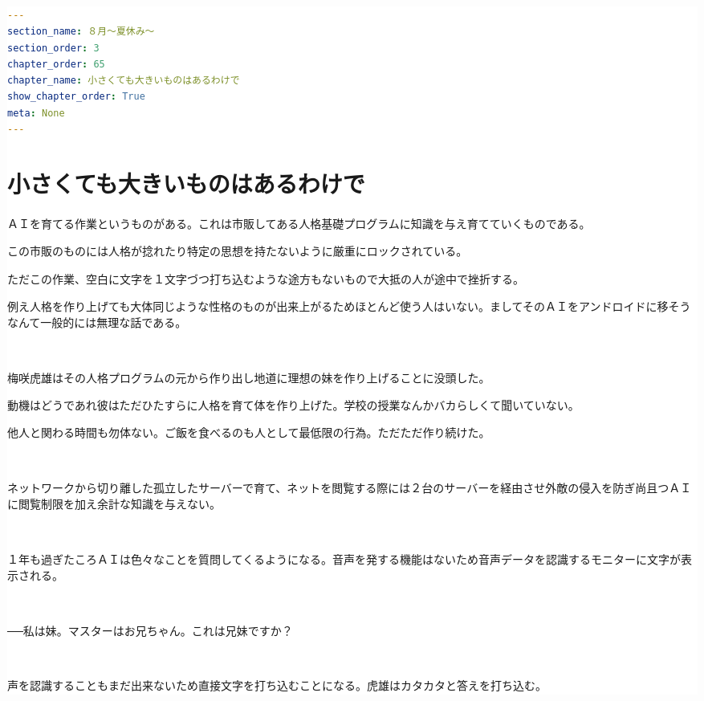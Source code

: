 ```yaml
---
section_name: ８月～夏休み～
section_order: 3
chapter_order: 65
chapter_name: 小さくても大きいものはあるわけで
show_chapter_order: True
meta: None
---
```


# 小さくても大きいものはあるわけで
<div class="novel_view" id="novel_honbun">
 <p id="L1">
  ＡＩを育てる作業というものがある。これは市販してある人格基礎プログラムに知識を与え育てていくものである。
 </p>
 <p id="L2">
  この市販のものには人格が捻れたり特定の思想を持たないように厳重にロックされている。
 </p>
 <p id="L3">
  ただこの作業、空白に文字を１文字づつ打ち込むような途方もないもので大抵の人が途中で挫折する。
 </p>
 <p id="L4">
  例え人格を作り上げても大体同じような性格のものが出来上がるためほとんど使う人はいない。ましてそのＡＩをアンドロイドに移そうなんて一般的には無理な話である。
 </p>
 <p id="L5">
  <br/>
 </p>
 <p id="L6">
  梅咲虎雄はその人格プログラムの元から作り出し地道に理想の妹を作り上げることに没頭した。
 </p>
 <p id="L7">
  動機はどうであれ彼はただひたすらに人格を育て体を作り上げた。学校の授業なんかバカらしくて聞いていない。
 </p>
 <p id="L8">
  他人と関わる時間も勿体ない。ご飯を食べるのも人として最低限の行為。ただただ作り続けた。
 </p>
 <p id="L9">
  <br/>
 </p>
 <p id="L10">
  ネットワークから切り離した孤立したサーバーで育て、ネットを閲覧する際には２台のサーバーを経由させ外敵の侵入を防ぎ尚且つＡＩに閲覧制限を加え余計な知識を与えない。
 </p>
 <p id="L11">
  <br/>
 </p>
 <p id="L12">
  １年も過ぎたころＡＩは色々なことを質問してくるようになる。音声を発する機能はないため音声データを認識するモニターに文字が表示される。
 </p>
 <p id="L13">
  <br/>
 </p>
 <p id="L14">
  ──私は妹。マスターはお兄ちゃん。これは兄妹ですか？
 </p>
 <p id="L15">
  <br/>
 </p>
 <p id="L16">
  声を認識することもまだ出来ないため直接文字を打ち込むことになる。虎雄はカタカタと答えを打ち込む。
 </p>
 <p id="L17">